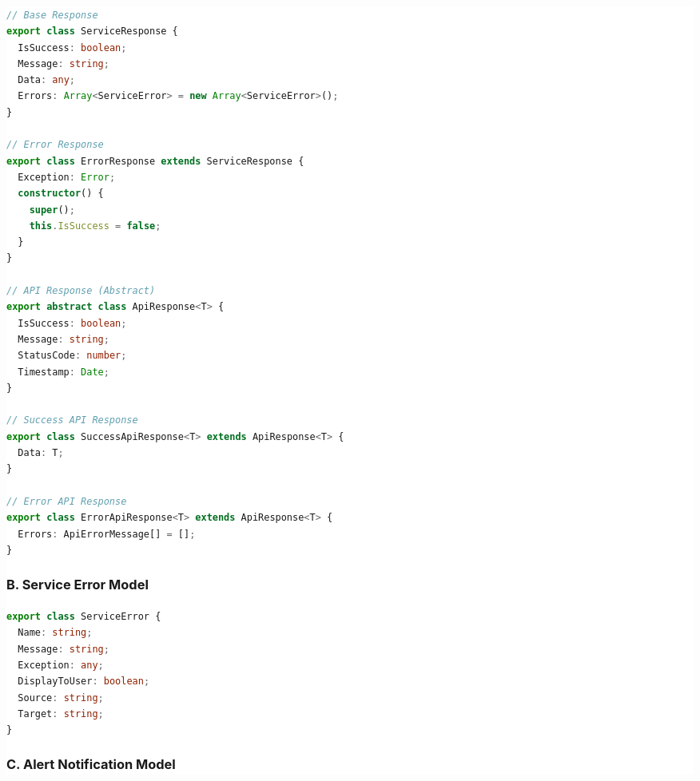 ```typescript
// Base Response
export class ServiceResponse {
  IsSuccess: boolean;
  Message: string;
  Data: any;
  Errors: Array<ServiceError> = new Array<ServiceError>();
}

// Error Response
export class ErrorResponse extends ServiceResponse {
  Exception: Error;
  constructor() {
    super();
    this.IsSuccess = false;
  }
}

// API Response (Abstract)
export abstract class ApiResponse<T> {
  IsSuccess: boolean;
  Message: string;
  StatusCode: number;
  Timestamp: Date;
}

// Success API Response
export class SuccessApiResponse<T> extends ApiResponse<T> {
  Data: T;
}

// Error API Response
export class ErrorApiResponse<T> extends ApiResponse<T> {
  Errors: ApiErrorMessage[] = [];
}
```

### **B. Service Error Model**

```typescript
export class ServiceError {
  Name: string;
  Message: string;
  Exception: any;
  DisplayToUser: boolean;
  Source: string;
  Target: string;
}
```

### **C. Alert Notification Model**

